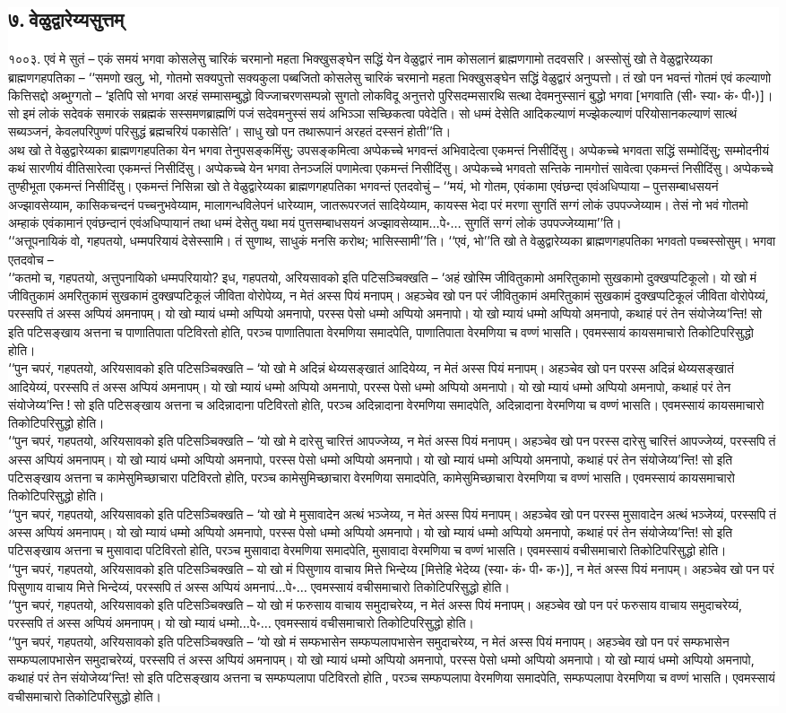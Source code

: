 

## ७. वेळुद्वारेय्यसुत्तम्

१००३. एवं मे सुतं – एकं समयं भगवा कोसलेसु चारिकं चरमानो महता भिक्खुसङ्घेन सद्धिं येन वेळुद्वारं नाम कोसलानं ब्राह्मणगामो तदवसरि। अस्सोसुं खो ते वेळुद्वारेय्यका ब्राह्मणगहपतिका – ‘‘समणो खलु, भो, गोतमो सक्यपुत्तो सक्यकुला पब्बजितो कोसलेसु चारिकं चरमानो महता भिक्खुसङ्घेन सद्धिं वेळुद्वारं अनुप्पत्तो। तं खो पन भवन्तं गोतमं एवं कल्याणो कित्तिसद्दो अब्भुग्गतो – ‘इतिपि सो भगवा अरहं सम्मासम्बुद्धो विज्जाचरणसम्पन्नो सुगतो लोकविदू अनुत्तरो पुरिसदम्मसारथि सत्था देवमनुस्सानं बुद्धो भगवा [भगवाति (सी॰ स्या॰ कं॰ पी॰)]। सो इमं लोकं सदेवकं समारकं सब्रह्मकं सस्समणब्राह्मणिं पजं सदेवमनुस्सं सयं अभिञ्ञा सच्छिकत्वा पवेदेति। सो धम्मं देसेति आदिकल्याणं मज्झेकल्याणं परियोसानकल्याणं सात्थं सब्यञ्जनं, केवलपरिपुण्णं परिसुद्धं ब्रह्मचरियं पकासेति’। साधु खो पन तथारूपानं अरहतं दस्सनं होती’’ति।  
अथ खो ते वेळुद्वारेय्यका ब्राह्मणगहपतिका येन भगवा तेनुपसङ्कमिंसु; उपसङ्कमित्वा अप्पेकच्चे भगवन्तं अभिवादेत्वा एकमन्तं निसीदिंसु। अप्पेकच्चे भगवता सद्धिं सम्मोदिंसु; सम्मोदनीयं कथं सारणीयं वीतिसारेत्वा एकमन्तं निसीदिंसु। अप्पेकच्चे येन भगवा तेनञ्जलिं पणामेत्वा एकमन्तं निसीदिंसु। अप्पेकच्चे भगवतो सन्तिके नामगोत्तं सावेत्वा एकमन्तं निसीदिंसु। अप्पेकच्चे तुण्हीभूता एकमन्तं निसीदिंसु। एकमन्तं निसिन्ना खो ते वेळुद्वारेय्यका ब्राह्मणगहपतिका भगवन्तं एतदवोचुं – ‘‘मयं, भो गोतम, एवंकामा एवंछन्दा एवंअधिप्पाया – पुत्तसम्बाधसयनं अज्झावसेय्याम, कासिकचन्दनं पच्चनुभवेय्याम, मालागन्धविलेपनं धारेय्याम, जातरूपरजतं सादियेय्याम, कायस्स भेदा परं मरणा सुगतिं सग्गं लोकं उपपज्जेय्याम। तेसं नो भवं गोतमो अम्हाकं एवंकामानं एवंछन्दानं एवंअधिप्पायानं तथा धम्मं देसेतु यथा मयं पुत्तसम्बाधसयनं अज्झावसेय्याम…पे॰… सुगतिं सग्गं लोकं उपपज्जेय्यामा’’ति।  
‘‘अत्तूपनायिकं वो, गहपतयो, धम्मपरियायं देसेस्सामि। तं सुणाथ, साधुकं मनसि करोथ; भासिस्सामी’’ति। ‘‘एवं, भो’’ति खो ते वेळुद्वारेय्यका ब्राह्मणगहपतिका भगवतो पच्चस्सोसुम्। भगवा एतदवोच –  
‘‘कतमो च, गहपतयो, अत्तुपनायिको धम्मपरियायो? इध, गहपतयो, अरियसावको इति पटिसञ्चिक्खति – ‘अहं खोस्मि जीवितुकामो अमरितुकामो सुखकामो दुक्खप्पटिकूलो। यो खो मं जीवितुकामं अमरितुकामं सुखकामं दुक्खप्पटिकूलं जीविता वोरोपेय्य, न मेतं अस्स पियं मनापम्। अहञ्चेव खो पन परं जीवितुकामं अमरितुकामं सुखकामं दुक्खप्पटिकूलं जीविता वोरोपेय्यं, परस्सपि तं अस्स अप्पियं अमनापम्। यो खो म्यायं धम्मो अप्पियो अमनापो, परस्स पेसो धम्मो अप्पियो अमनापो। यो खो म्यायं धम्मो अप्पियो अमनापो, कथाहं परं तेन संयोजेय्य’न्ति! सो इति पटिसङ्खाय अत्तना च पाणातिपाता पटिविरतो होति, परञ्च पाणातिपाता वेरमणिया समादपेति, पाणातिपाता वेरमणिया च वण्णं भासति। एवमस्सायं कायसमाचारो तिकोटिपरिसुद्धो होति।  
‘‘पुन चपरं, गहपतयो, अरियसावको इति पटिसञ्चिक्खति – ‘यो खो मे अदिन्नं थेय्यसङ्खातं आदियेय्य, न मेतं अस्स पियं मनापम्। अहञ्चेव खो पन परस्स अदिन्नं थेय्यसङ्खातं आदियेय्यं, परस्सपि तं अस्स अप्पियं अमनापम्। यो खो म्यायं धम्मो अप्पियो अमनापो, परस्स पेसो धम्मो अप्पियो अमनापो। यो खो म्यायं धम्मो अप्पियो अमनापो, कथाहं परं तेन संयोजेय्य’न्ति ! सो इति पटिसङ्खाय अत्तना च अदिन्नादाना पटिविरतो होति, परञ्च अदिन्नादाना वेरमणिया समादपेति, अदिन्नादाना वेरमणिया च वण्णं भासति। एवमस्सायं कायसमाचारो तिकोटिपरिसुद्धो होति।  
‘‘पुन चपरं, गहपतयो, अरियसावको इति पटिसञ्चिक्खति – ‘यो खो मे दारेसु चारित्तं आपज्जेय्य, न मेतं अस्स पियं मनापम्। अहञ्चेव खो पन परस्स दारेसु चारित्तं आपज्जेय्यं, परस्सपि तं अस्स अप्पियं अमनापम्। यो खो म्यायं धम्मो अप्पियो अमनापो, परस्स पेसो धम्मो अप्पियो अमनापो। यो खो म्यायं धम्मो अप्पियो अमनापो, कथाहं परं तेन संयोजेय्य’न्ति! सो इति पटिसङ्खाय अत्तना च कामेसुमिच्छाचारा पटिविरतो होति, परञ्च कामेसुमिच्छाचारा वेरमणिया समादपेति, कामेसुमिच्छाचारा वेरमणिया च वण्णं भासति। एवमस्सायं कायसमाचारो तिकोटिपरिसुद्धो होति।  
‘‘पुन चपरं, गहपतयो, अरियसावको इति पटिसञ्चिक्खति – ‘यो खो मे मुसावादेन अत्थं भञ्जेय्य, न मेतं अस्स पियं मनापम्। अहञ्चेव खो पन परस्स मुसावादेन अत्थं भञ्जेय्यं, परस्सपि तं अस्स अप्पियं अमनापम्। यो खो म्यायं धम्मो अप्पियो अमनापो, परस्स पेसो धम्मो अप्पियो अमनापो। यो खो म्यायं धम्मो अप्पियो अमनापो, कथाहं परं तेन संयोजेय्य’न्ति! सो इति पटिसङ्खाय अत्तना च मुसावादा पटिविरतो होति, परञ्च मुसावादा वेरमणिया समादपेति, मुसावादा वेरमणिया च वण्णं भासति। एवमस्सायं वचीसमाचारो तिकोटिपरिसुद्धो होति।  
‘‘पुन चपरं, गहपतयो, अरियसावको इति पटिसञ्चिक्खति – यो खो मं पिसुणाय वाचाय मित्ते भिन्देय्य [मित्तेहि भेदेय्य (स्या॰ कं॰ पी॰ क॰)], न मेतं अस्स पियं मनापम्। अहञ्चेव खो पन परं पिसुणाय वाचाय मित्ते भिन्देय्यं, परस्सपि तं अस्स अप्पियं अमनापं…पे॰… एवमस्सायं वचीसमाचारो तिकोटिपरिसुद्धो होति।  
‘‘पुन चपरं, गहपतयो, अरियसावको इति पटिसञ्चिक्खति – यो खो मं फरुसाय वाचाय समुदाचरेय्य, न मेतं अस्स पियं मनापम्। अहञ्चेव खो पन परं फरुसाय वाचाय समुदाचरेय्यं, परस्सपि तं अस्स अप्पियं अमनापम्। यो खो म्यायं धम्मो…पे॰… एवमस्सायं वचीसमाचारो तिकोटिपरिसुद्धो होति।  
‘‘पुन चपरं, गहपतयो, अरियसावको इति पटिसञ्चिक्खति – ‘यो खो मं सम्फभासेन सम्फप्पलापभासेन समुदाचरेय्य, न मेतं अस्स पियं मनापम्। अहञ्चेव खो पन परं सम्फभासेन सम्फप्पलापभासेन समुदाचरेय्यं, परस्सपि तं अस्स अप्पियं अमनापम्। यो खो म्यायं धम्मो अप्पियो अमनापो, परस्स पेसो धम्मो अप्पियो अमनापो। यो खो म्यायं धम्मो अप्पियो अमनापो, कथाहं परं तेन संयोजेय्य’न्ति! सो इति पटिसङ्खाय अत्तना च सम्फप्पलापा पटिविरतो होति , परञ्च सम्फप्पलापा वेरमणिया समादपेति, सम्फप्पलापा वेरमणिया च वण्णं भासति। एवमस्सायं वचीसमाचारो तिकोटिपरिसुद्धो होति।  
